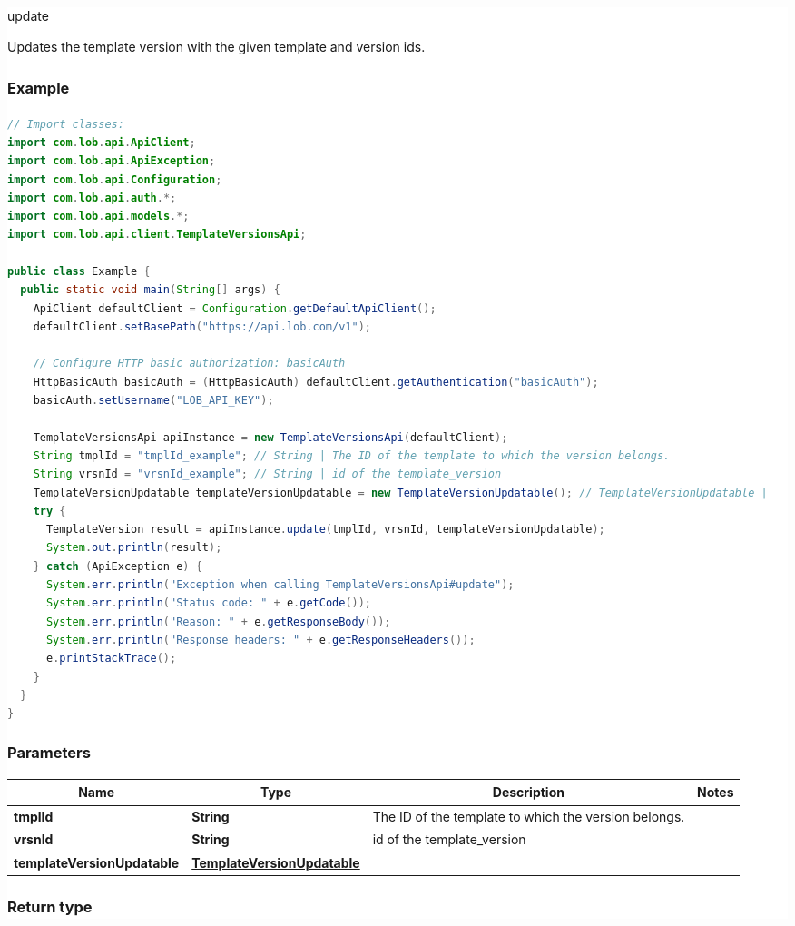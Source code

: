 update

Updates the template version with the given template and version ids.

### Example
```java
// Import classes:
import com.lob.api.ApiClient;
import com.lob.api.ApiException;
import com.lob.api.Configuration;
import com.lob.api.auth.*;
import com.lob.api.models.*;
import com.lob.api.client.TemplateVersionsApi;

public class Example {
  public static void main(String[] args) {
    ApiClient defaultClient = Configuration.getDefaultApiClient();
    defaultClient.setBasePath("https://api.lob.com/v1");
    
    // Configure HTTP basic authorization: basicAuth
    HttpBasicAuth basicAuth = (HttpBasicAuth) defaultClient.getAuthentication("basicAuth");
    basicAuth.setUsername("LOB_API_KEY");

    TemplateVersionsApi apiInstance = new TemplateVersionsApi(defaultClient);
    String tmplId = "tmplId_example"; // String | The ID of the template to which the version belongs.
    String vrsnId = "vrsnId_example"; // String | id of the template_version
    TemplateVersionUpdatable templateVersionUpdatable = new TemplateVersionUpdatable(); // TemplateVersionUpdatable | 
    try {
      TemplateVersion result = apiInstance.update(tmplId, vrsnId, templateVersionUpdatable);
      System.out.println(result);
    } catch (ApiException e) {
      System.err.println("Exception when calling TemplateVersionsApi#update");
      System.err.println("Status code: " + e.getCode());
      System.err.println("Reason: " + e.getResponseBody());
      System.err.println("Response headers: " + e.getResponseHeaders());
      e.printStackTrace();
    }
  }
}
```

### Parameters

Name | Type | Description  | Notes
------------- | ------------- | ------------- | -------------
 **tmplId** | **String**| The ID of the template to which the version belongs. |
 **vrsnId** | **String**| id of the template_version |
 **templateVersionUpdatable** | [**TemplateVersionUpdatable**](TemplateVersionUpdatable.md)|  |

### Return type
